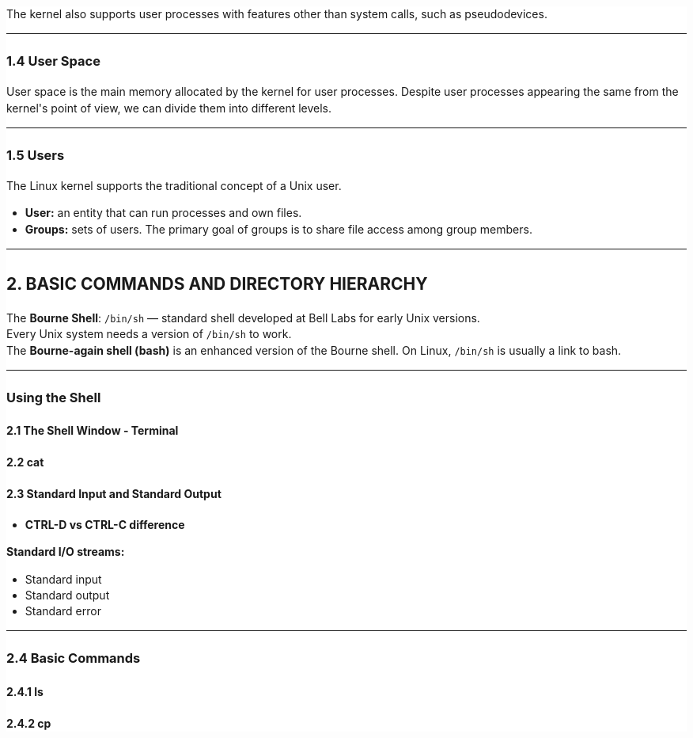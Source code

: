 The kernel also supports user processes with features other than system calls, such as pseudodevices.

---

### 1.4 User Space

User space is the main memory allocated by the kernel for user processes. Despite user processes appearing the same from the kernel's point of view, we can divide them into different levels.

---

### 1.5 Users

The Linux kernel supports the traditional concept of a Unix user.  

- **User:** an entity that can run processes and own files.  
- **Groups:** sets of users. The primary goal of groups is to share file access among group members.

---

## 2. BASIC COMMANDS AND DIRECTORY HIERARCHY

The **Bourne Shell**: `/bin/sh` — standard shell developed at Bell Labs for early Unix versions.  
Every Unix system needs a version of `/bin/sh` to work.  
The **Bourne-again shell (bash)** is an enhanced version of the Bourne shell. On Linux, `/bin/sh` is usually a link to bash.

---

### Using the Shell

#### 2.1 The Shell Window - Terminal

#### 2.2 cat

#### 2.3 Standard Input and Standard Output

- **CTRL-D vs CTRL-C difference**

**Standard I/O streams:**  
- Standard input  
- Standard output  
- Standard error

---

### 2.4 Basic Commands

#### 2.4.1 ls

#### 2.4.2 cp
